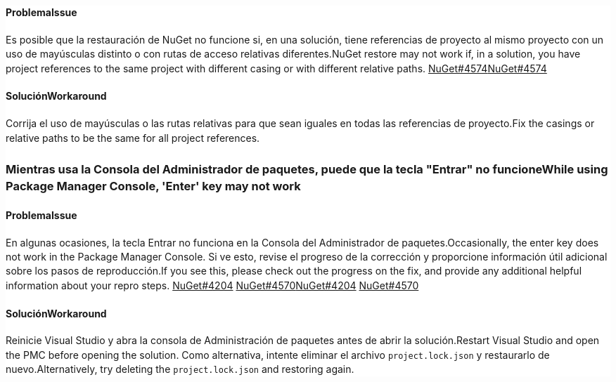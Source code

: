#### <a name="issue"></a><span data-ttu-id="3447f-109">Problema</span><span class="sxs-lookup"><span data-stu-id="3447f-109">Issue</span></span>

<span data-ttu-id="3447f-110">Es posible que la restauración de NuGet no funcione si, en una solución, tiene referencias de proyecto al mismo proyecto con un uso de mayúsculas distinto o con rutas de acceso relativas diferentes.</span><span class="sxs-lookup"><span data-stu-id="3447f-110">NuGet restore may not work if, in a solution, you have project references to the same project with different casing or with different relative paths.</span></span> [<span data-ttu-id="3447f-111">NuGet#4574</span><span class="sxs-lookup"><span data-stu-id="3447f-111">NuGet#4574</span></span>](https://github.com/NuGet/Home/issues/4574)

#### <a name="workaround"></a><span data-ttu-id="3447f-112">Solución</span><span class="sxs-lookup"><span data-stu-id="3447f-112">Workaround</span></span>

<span data-ttu-id="3447f-113">Corrija el uso de mayúsculas o las rutas relativas para que sean iguales en todas las referencias de proyecto.</span><span class="sxs-lookup"><span data-stu-id="3447f-113">Fix the casings or relative paths to be the same for all project references.</span></span>

### <a name="while-using-package-manager-console-enter-key-may-not-work"></a><span data-ttu-id="3447f-114">Mientras usa la Consola del Administrador de paquetes, puede que la tecla "Entrar" no funcione</span><span class="sxs-lookup"><span data-stu-id="3447f-114">While using Package Manager Console, 'Enter' key may not work</span></span>

#### <a name="issue"></a><span data-ttu-id="3447f-115">Problema</span><span class="sxs-lookup"><span data-stu-id="3447f-115">Issue</span></span>

<span data-ttu-id="3447f-116">En algunas ocasiones, la tecla Entrar no funciona en la Consola del Administrador de paquetes.</span><span class="sxs-lookup"><span data-stu-id="3447f-116">Occasionally, the enter key does not work in the Package Manager Console.</span></span> <span data-ttu-id="3447f-117">Si ve esto, revise el progreso de la corrección y proporcione información útil adicional sobre los pasos de reproducción.</span><span class="sxs-lookup"><span data-stu-id="3447f-117">If you see this, please check out the progress on the fix, and provide any additional helpful information about your repro steps.</span></span> <span data-ttu-id="3447f-118">[NuGet#4204](https://github.com/NuGet/Home/issues/4204) [NuGet#4570](https://github.com/NuGet/Home/issues/4570)</span><span class="sxs-lookup"><span data-stu-id="3447f-118">[NuGet#4204](https://github.com/NuGet/Home/issues/4204) [NuGet#4570](https://github.com/NuGet/Home/issues/4570)</span></span>

#### <a name="workaround"></a><span data-ttu-id="3447f-119">Solución</span><span class="sxs-lookup"><span data-stu-id="3447f-119">Workaround</span></span>

<span data-ttu-id="3447f-120">Reinicie Visual Studio y abra la consola de Administración de paquetes antes de abrir la solución.</span><span class="sxs-lookup"><span data-stu-id="3447f-120">Restart Visual Studio and open the PMC before opening the solution.</span></span> <span data-ttu-id="3447f-121">Como alternativa, intente eliminar el archivo `project.lock.json` y restaurarlo de nuevo.</span><span class="sxs-lookup"><span data-stu-id="3447f-121">Alternatively, try deleting the `project.lock.json` and restoring again.</span></span>
